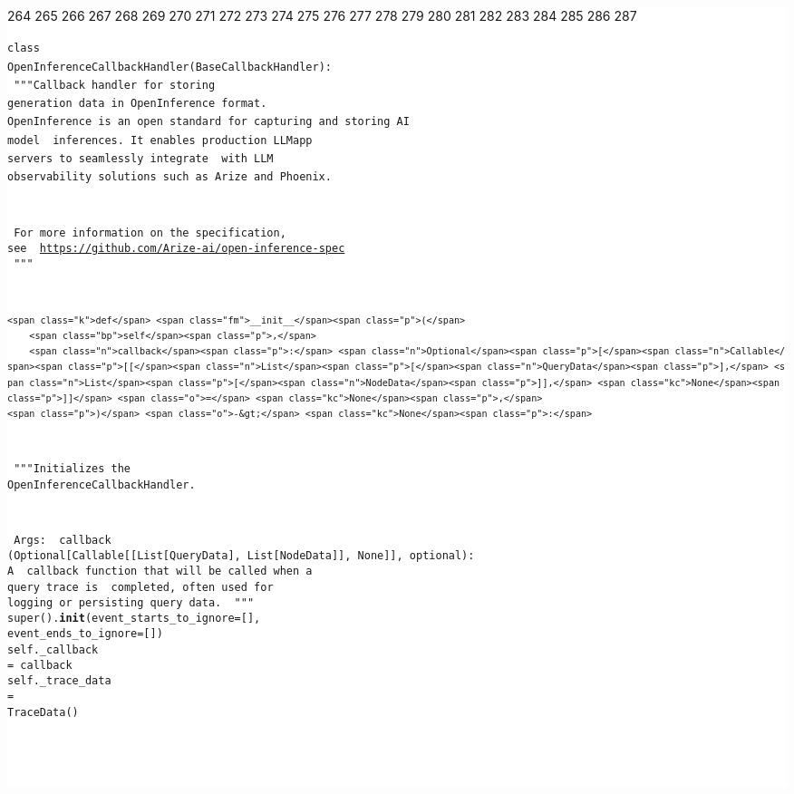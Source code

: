<span class="normal">264</span>
<span class="normal">265</span>
<span class="normal">266</span>
<span class="normal">267</span>
<span class="normal">268</span>
<span class="normal">269</span>
<span class="normal">270</span>
<span class="normal">271</span>
<span class="normal">272</span>
<span class="normal">273</span>
<span class="normal">274</span>
<span class="normal">275</span>
<span class="normal">276</span>
<span class="normal">277</span>
<span class="normal">278</span>
<span class="normal">279</span>
<span class="normal">280</span>
<span class="normal">281</span>
<span class="normal">282</span>
<span class="normal">283</span>
<span class="normal">284</span>
<span class="normal">285</span>
<span class="normal">286</span>
<span class="normal">287</span></pre></div></td><td class="code"><div><pre><span></span><code><span class="k">class</span> <span class="nc">OpenInferenceCallbackHandler</span><span class="p">(</span><span class="n">BaseCallbackHandler</span><span class="p">):</span>
<span class="w">    </span><span class="sd">"""Callback handler for storing generation data in OpenInference format.</span>
<span class="sd">    OpenInference is an open standard for capturing and storing AI model</span>
<span class="sd">    inferences. It enables production LLMapp servers to seamlessly integrate</span>
<span class="sd">    with LLM observability solutions such as Arize and Phoenix.</span>

<span class="sd">    For more information on the specification, see</span>
<span class="sd">    https://github.com/Arize-ai/open-inference-spec</span>
<span class="sd">    """</span>

    <span class="k">def</span> <span class="fm">__init__</span><span class="p">(</span>
        <span class="bp">self</span><span class="p">,</span>
        <span class="n">callback</span><span class="p">:</span> <span class="n">Optional</span><span class="p">[</span><span class="n">Callable</span><span class="p">[[</span><span class="n">List</span><span class="p">[</span><span class="n">QueryData</span><span class="p">],</span> <span class="n">List</span><span class="p">[</span><span class="n">NodeData</span><span class="p">]],</span> <span class="kc">None</span><span class="p">]]</span> <span class="o">=</span> <span class="kc">None</span><span class="p">,</span>
    <span class="p">)</span> <span class="o">-&gt;</span> <span class="kc">None</span><span class="p">:</span>
<span class="w">        </span><span class="sd">"""Initializes the OpenInferenceCallbackHandler.</span>

<span class="sd">        Args:</span>
<span class="sd">            callback (Optional[Callable[[List[QueryData], List[NodeData]], None]], optional): A</span>
<span class="sd">            callback function that will be called when a query trace is</span>
<span class="sd">            completed, often used for logging or persisting query data.</span>
<span class="sd">        """</span>
        <span class="nb">super</span><span class="p">()</span><span class="o">.</span><span class="fm">__init__</span><span class="p">(</span><span class="n">event_starts_to_ignore</span><span class="o">=</span><span class="p">[],</span> <span class="n">event_ends_to_ignore</span><span class="o">=</span><span class="p">[])</span>
        <span class="bp">self</span><span class="o">.</span><span class="n">_callback</span> <span class="o">=</span> <span class="n">callback</span>
        <span class="bp">self</span><span class="o">.</span><span class="n">_trace_data</span> <span class="o">=</span> <span class="n">TraceData</span><span class="p">()</span>
